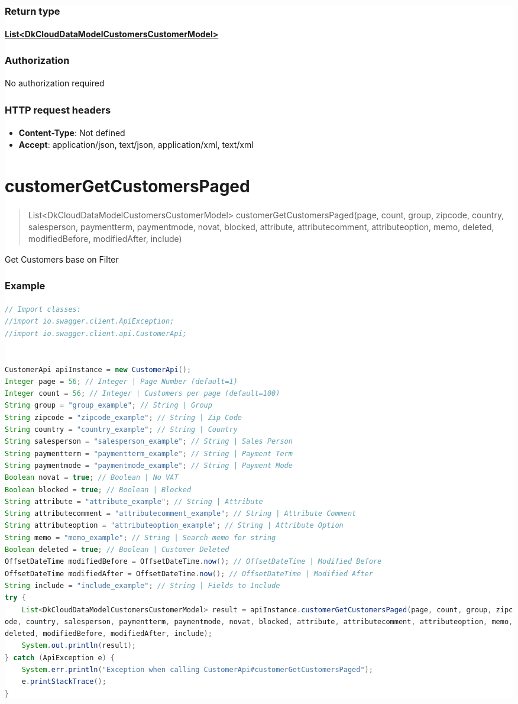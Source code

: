 ### Return type

[**List&lt;DkCloudDataModelCustomersCustomerModel&gt;**](DkCloudDataModelCustomersCustomerModel.md)

### Authorization

No authorization required

### HTTP request headers

 - **Content-Type**: Not defined
 - **Accept**: application/json, text/json, application/xml, text/xml

<a name="customerGetCustomersPaged"></a>
# **customerGetCustomersPaged**
> List&lt;DkCloudDataModelCustomersCustomerModel&gt; customerGetCustomersPaged(page, count, group, zipcode, country, salesperson, paymentterm, paymentmode, novat, blocked, attribute, attributecomment, attributeoption, memo, deleted, modifiedBefore, modifiedAfter, include)

Get Customers base on Filter

### Example
```java
// Import classes:
//import io.swagger.client.ApiException;
//import io.swagger.client.api.CustomerApi;


CustomerApi apiInstance = new CustomerApi();
Integer page = 56; // Integer | Page Number (default=1)
Integer count = 56; // Integer | Customers per page (default=100)
String group = "group_example"; // String | Group
String zipcode = "zipcode_example"; // String | Zip Code
String country = "country_example"; // String | Country
String salesperson = "salesperson_example"; // String | Sales Person
String paymentterm = "paymentterm_example"; // String | Payment Term
String paymentmode = "paymentmode_example"; // String | Payment Mode
Boolean novat = true; // Boolean | No VAT
Boolean blocked = true; // Boolean | Blocked
String attribute = "attribute_example"; // String | Attribute
String attributecomment = "attributecomment_example"; // String | Attribute Comment
String attributeoption = "attributeoption_example"; // String | Attribute Option
String memo = "memo_example"; // String | Search memo for string
Boolean deleted = true; // Boolean | Customer Deleted
OffsetDateTime modifiedBefore = OffsetDateTime.now(); // OffsetDateTime | Modified Before
OffsetDateTime modifiedAfter = OffsetDateTime.now(); // OffsetDateTime | Modified After
String include = "include_example"; // String | Fields to Include
try {
    List<DkCloudDataModelCustomersCustomerModel> result = apiInstance.customerGetCustomersPaged(page, count, group, zipcode, country, salesperson, paymentterm, paymentmode, novat, blocked, attribute, attributecomment, attributeoption, memo, deleted, modifiedBefore, modifiedAfter, include);
    System.out.println(result);
} catch (ApiException e) {
    System.err.println("Exception when calling CustomerApi#customerGetCustomersPaged");
    e.printStackTrace();
}
```

